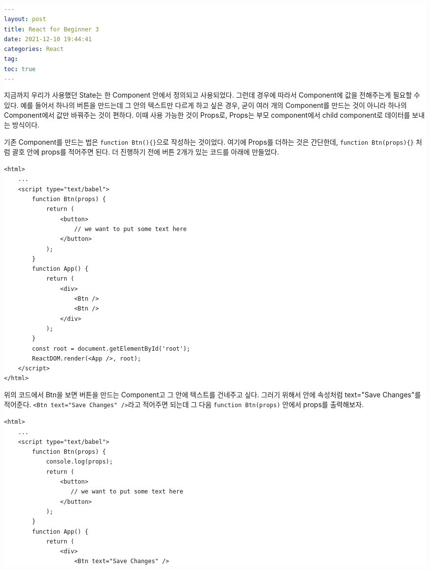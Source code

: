```yaml
---
layout: post
title: React for Beginner 3
date: 2021-12-10 19:44:41
categories: React
tag:
toc: true
---
```


지금까지 우리가 사용했던 State는 한 Component 안에서 정의되고 사용되었다.
그런데 경우에 따라서 Component에 값을 전해주는게 필요할 수 있다.
예를 들어서 하나의 버튼을 만드는데 그 안의 텍스트만 다르게 하고 싶은 경우, 굳이 여러 개의 Component를 만드는 것이 아니라 하나의 Component에서 값만 바꿔주는 것이 편하다.
이때 사용 가능한 것이 Props로, Props는 부모 component에서 child component로 데이터를 보내는 방식이다.

기존 Component를 만드는 법은 `function Btn(){}`으로 작성하는 것이었다.
여기에 Props를 더하는 것은 간단한데, `function Btn(props){}` 처럼 괄호 안에 props를 적어주면 된다.
더 진행하기 전에 버튼 2개가 있는 코드를 아래에 만들었다.

```
<html>
    ...
    <script type="text/babel">
        function Btn(props) {
            return (
                <button>
                    // we want to put some text here
                </button>
            );
        }
        function App() {
            return (
                <div>
                    <Btn />
                    <Btn />
                </div>
            );
        }
        const root = document.getElementById('root');
        ReactDOM.render(<App />, root);
    </script>
</html>
```

위의 코드에서 Btn을 보면 버튼을 만드는 Component고 그 안에 텍스트를 건네주고 싶다.
그러기 위해서 <Btn /> 안에 속성처럼 text="Save Changes"를 적어준다.
`<Btn text="Save Changes" />`라고 적어주면 되는데 그 다음 `function Btn(props)` 안에서 props를 출력해보자.

```
<html>
    ...
    <script type="text/babel">
        function Btn(props) {
            console.log(props);
            return (
                <button>
                   // we want to put some text here
                </button>
            );
        }
        function App() {
            return (
                <div>
                    <Btn text="Save Changes" />
```
